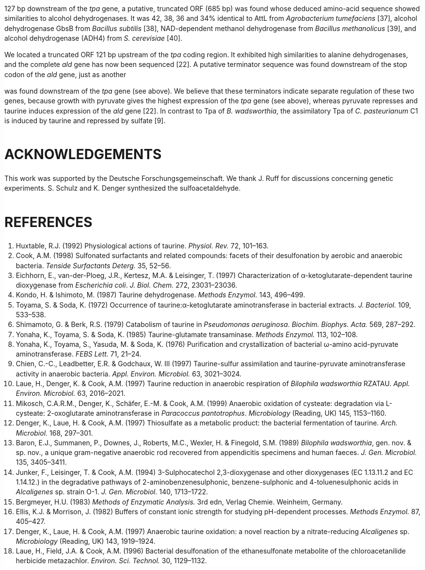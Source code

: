 127 bp downstream of the *tpa* gene, a putative, truncated ORF (685 bp) was found whose deduced amino-acid sequence showed similarities to alcohol dehydrogenases. It was 42, 38, 36 and 34% identical to AttL from *Agrobacterium tumefaciens* [37], alcohol dehydrogenase GbsB from *Bacillus subtilis* [38], NAD-dependent methanol dehydrogenase from *Bacillus methanolicus* [39], and alcohol dehydrogenase (ADH4) from *S. cerevisiae* [40].

We located a truncated ORF 121 bp upstream of the *tpa* coding region. It exhibited high similarities to alanine dehydrogenases, and the complete *ald* gene has now been sequenced [22]. A putative terminator sequence was found downstream of the stop codon of the *ald* gene, just as another

was found downstream of the *tpa* gene (see above). We believe that these terminators indicate separate regulation of these two genes, because growth with pyruvate gives the highest expression of the *tpa* gene (see above), whereas pyruvate represses and taurine induces expression of the *ald* gene [22]. In contrast to Tpa of *B. wadsworthia*, the assimilatory Tpa of *C. pasteurianum* C1 is induced by taurine and repressed by sulfate [9].

# ACKNOWLEDGEMENTS

This work was supported by the Deutsche Forschungsgemeinschaft. We thank J. Ruff for discussions concerning genetic experiments. S. Schulz and K. Denger synthesized the sulfoacetaldehyde.

# REFERENCES

1. Huxtable, R.J. (1992) Physiological actions of taurine. *Physiol. Rev.* 72, 101–163.
2. Cook, A.M. (1998) Sulfonated surfactants and related compounds: facets of their desulfonation by aerobic and anaerobic bacteria. *Tenside Surfactants Deterg.* 35, 52–56.
3. Eichhorn, E., van-der-Ploeg, J.R., Kertesz, M.A. & Leisinger, T. (1997) Characterization of α-ketoglutarate-dependent taurine dioxygenase from *Escherichia coli*. *J. Biol. Chem.* 272, 23031–23036.
4. Kondo, H. & Ishimoto, M. (1987) Taurine dehydrogenase. *Methods Enzymol.* 143, 496–499.
5. Toyama, S. & Soda, K. (1972) Occurrence of taurine:α-ketoglutarate aminotransferase in bacterial extracts. *J. Bacteriol.* 109, 533–538.
6. Shimamoto, G. & Berk, R.S. (1979) Catabolism of taurine in *Pseudomonas aeruginosa*. *Biochim. Biophys. Acta.* 569, 287–292.
7. Yonaha, K., Toyama, S. & Soda, K. (1985) Taurine-glutamate transaminase. *Methods Enzymol.* 113, 102–108.
8. Yonaha, K., Toyama, S., Yasuda, M. & Soda, K. (1976) Purification and crystallization of bacterial ω-amino acid-pyruvate aminotransferase. *FEBS Lett.* 71, 21–24.
9. Chien, C.-C., Leadbetter, E.R. & Godchaux, W. III (1997) Taurine-sulfur assimilation and taurine-pyruvate aminotransferase activity in anaerobic bacteria. *Appl. Environ. Microbiol.* 63, 3021–3024.
10. Laue, H., Denger, K. & Cook, A.M. (1997) Taurine reduction in anaerobic respiration of *Bilophila wadsworthia* RZATAU. *Appl. Environ. Microbiol.* 63, 2016–2021.
11. Mikosch, C.A.R.M., Denger, K., Schäfer, E.-M. & Cook, A.M. (1999) Anaerobic oxidation of cysteate: degradation via L-cysteate: 2-oxoglutarate aminotransferase in *Paracoccus pantotrophus*. *Microbiology* (Reading, UK) 145, 1153–1160.
12. Denger, K., Laue, H. & Cook, A.M. (1997) Thiosulfate as a metabolic product: the bacterial fermentation of taurine. *Arch. Microbiol.* 168, 297–301.
13. Baron, E.J., Summanen, P., Downes, J., Roberts, M.C., Wexler, H. & Finegold, S.M. (1989) *Bilophila wadsworthia*, gen. nov. & sp. nov., a unique gram-negative anaerobic rod recovered from appendicitis specimens and human faeces. *J. Gen. Microbiol.* 135, 3405–3411.
14. Junker, F., Leisinger, T. & Cook, A.M. (1994) 3-Sulphocatechol 2,3-dioxygenase and other dioxygenases (EC 1.13.11.2 and EC 1.14.12.) in the degradative pathways of 2-aminobenzenesulphonic, benzene-sulphonic and 4-toluenesulphonic acids in *Alcaligenes* sp. strain O-1. *J. Gen. Microbiol.* 140, 1713–1722.
15. Bergmeyer, H.U. (1983) *Methods of Enzymatic Analysis.* 3rd edn, Verlag Chemie. Weinheim, Germany.
16. Ellis, K.J. & Morrison, J. (1982) Buffers of constant ionic strength for studying pH-dependent processes. *Methods Enzymol.* 87, 405–427.
17. Denger, K., Laue, H. & Cook, A.M. (1997) Anaerobic taurine oxidation: a novel reaction by a nitrate-reducing *Alcaligenes* sp. *Microbiology* (Reading, UK) 143, 1919–1924.
18. Laue, H., Field, J.A. & Cook, A.M. (1996) Bacterial desulfonation of the ethanesulfonate metabolite of the chloroacetanilide herbicide metazachlor. *Environ. Sci. Technol.* 30, 1129–1132.